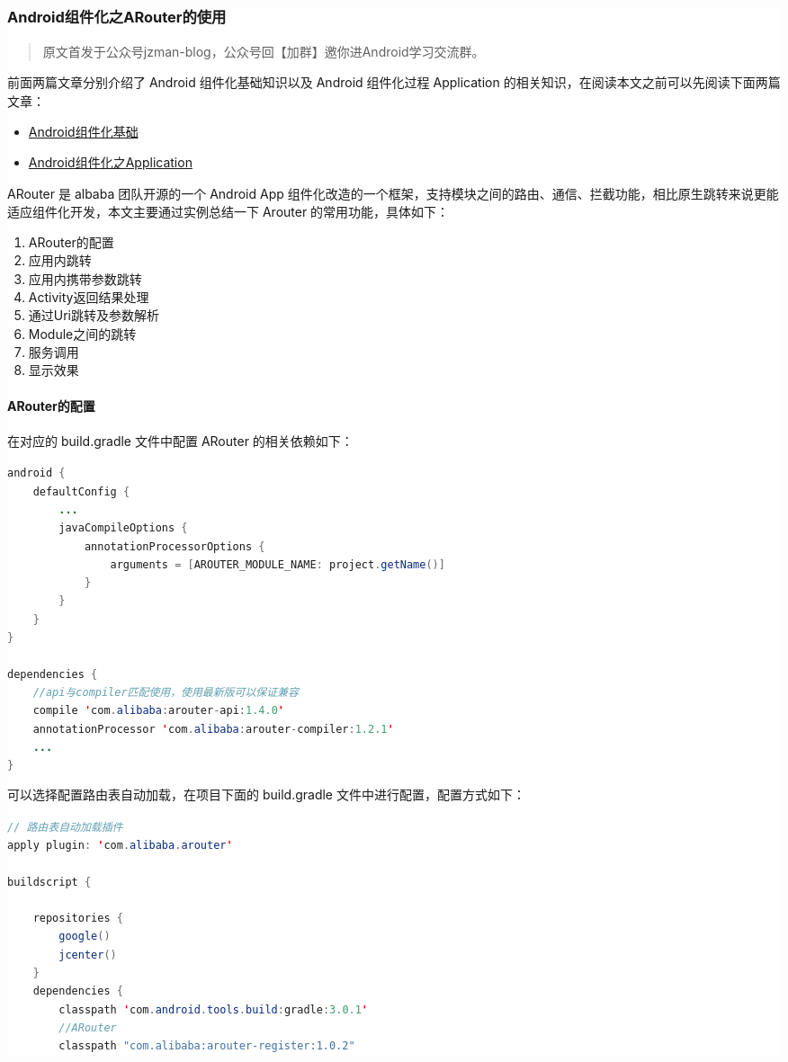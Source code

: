 

### Android组件化之ARouter的使用

> 原文首发于公众号jzman-blog，公众号回【加群】邀你进Android学习交流群。

前面两篇文章分别介绍了 Android 组件化基础知识以及 Android 组件化过程 Application 的相关知识，在阅读本文之前可以先阅读下面两篇文章：

- [Android组件化基础](https://mp.weixin.qq.com/s?__biz=MzU3NTA3MDU1OQ==&mid=2247484171&idx=1&sn=f6cc9203c36f9edc9a19986c66451fe0&chksm=fd298b3bca5e022d5afe72a422cf1386dafe112db3873339cd1906f6e9266d30b19da1f31730&token=710521150&lang=zh_CN#rd)

- [Android组件化之Application](https://mp.weixin.qq.com/s?__biz=MzU3NTA3MDU1OQ==&mid=2247484177&idx=1&sn=36039f0a013c583098fb2434637e8318&chksm=fd298b21ca5e023720fbb4155b6fe9a2b9600cceb5ae608c8d09cef4eec932fe283d38975f47&token=710521150&lang=zh_CN#rd)


ARouter 是 albaba 团队开源的一个 Android App 组件化改造的一个框架，支持模块之间的路由、通信、拦截功能，相比原生跳转来说更能适应组件化开发，本文主要通过实例总结一下 Arouter 的常用功能，具体如下：

1. ARouter的配置
2. 应用内跳转
3. 应用内携带参数跳转
4. Activity返回结果处理
5. 通过Uri跳转及参数解析
6. Module之间的跳转
7. 服务调用
8. 显示效果

#### ARouter的配置

在对应的 build.gradle 文件中配置 ARouter 的相关依赖如下：

```java
android {
    defaultConfig {
        ...
        javaCompileOptions {
            annotationProcessorOptions {
                arguments = [AROUTER_MODULE_NAME: project.getName()]
            }
        }
    }
}

dependencies {
    //api与compiler匹配使用，使用最新版可以保证兼容
    compile 'com.alibaba:arouter-api:1.4.0'
    annotationProcessor 'com.alibaba:arouter-compiler:1.2.1'
    ...
}
```

可以选择配置路由表自动加载，在项目下面的 build.gradle 文件中进行配置，配置方式如下：


```java
// 路由表自动加载插件
apply plugin: 'com.alibaba.arouter'

buildscript {
    
    repositories {
        google()
        jcenter()
    }
    dependencies {
        classpath 'com.android.tools.build:gradle:3.0.1'
        //ARouter
        classpath "com.alibaba:arouter-register:1.0.2"
```
